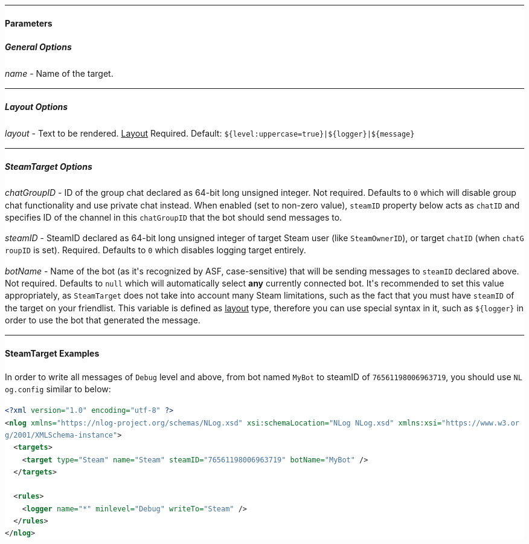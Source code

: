 * * *

#### Parameters

##### General Options

*name* - Name of the target.

* * *

##### Layout Options

*layout* - Text to be rendered. [Layout](https://github.com/NLog/NLog/wiki/Layouts) Required. Default: `${level:uppercase=true}|${logger}|${message}`

* * *

##### SteamTarget Options

*chatGroupID* - ID of the group chat declared as 64-bit long unsigned integer. Not required. Defaults to `0` which will disable group chat functionality and use private chat instead. When enabled (set to non-zero value), `steamID` property below acts as `chatID` and specifies ID of the channel in this `chatGroupID` that the bot should send messages to.

*steamID* - SteamID declared as 64-bit long unsigned integer of target Steam user (like `SteamOwnerID`), or target `chatID` (when `chatGroupID` is set). Required. Defaults to `0` which disables logging target entirely.

*botName* - Name of the bot (as it's recognized by ASF, case-sensitive) that will be sending messages to `steamID` declared above. Not required. Defaults to `null` which will automatically select **any** currently connected bot. It's recommended to set this value appropriately, as `SteamTarget` does not take into account many Steam limitations, such as the fact that you must have `steamID` of the target on your friendlist. This variable is defined as [layout](https://github.com/NLog/NLog/wiki/Layouts) type, therefore you can use special syntax in it, such as `${logger}` in order to use the bot that generated the message.

* * *

#### SteamTarget Examples

In order to write all messages of `Debug` level and above, from bot named `MyBot` to steamID of `76561198006963719`, you should use `NLog.config` similar to below:

```xml
<?xml version="1.0" encoding="utf-8" ?>
<nlog xmlns="https://nlog-project.org/schemas/NLog.xsd" xsi:schemaLocation="NLog NLog.xsd" xmlns:xsi="https://www.w3.org/2001/XMLSchema-instance">
  <targets>
    <target type="Steam" name="Steam" steamID="76561198006963719" botName="MyBot" />
  </targets>

  <rules>
    <logger name="*" minlevel="Debug" writeTo="Steam" />
  </rules>
</nlog>
```
